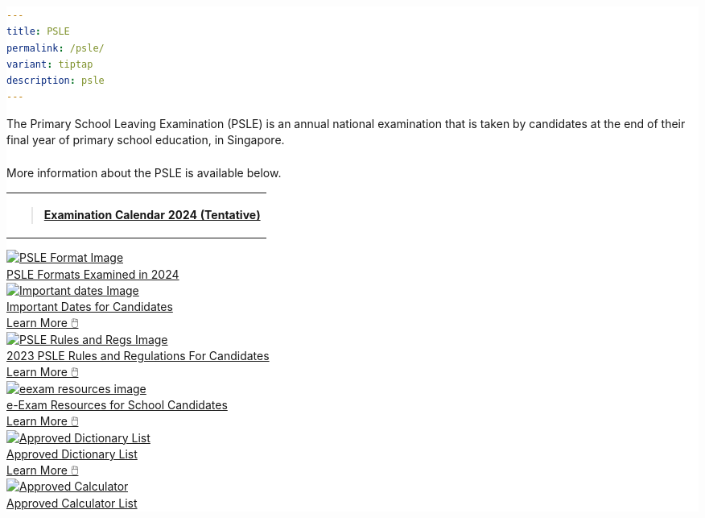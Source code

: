 ```yaml
---
title: PSLE
permalink: /psle/
variant: tiptap
description: psle
---
```

<p>The Primary School Leaving Examination (PSLE) is an annual national examination
that is taken by candidates at the end of their final year of primary school
education, in Singapore.&nbsp;
<br>
<br>More information about the PSLE is available below.</p>
<table>
<tbody>
<tr>
<th rowspan="1" colspan="1">
<blockquote>
<p><a href="https://go.gov.sg/2024-psle-examination-calendar-tentative" rel="noopener noreferrer nofollow" target="_blank">Examination Calendar 2024 (Tentative)</a>
</p>
</blockquote>
</th>
</tr>
</tbody>
</table>
<p></p>
<div class="isomer-card-grid"><a rel="noopener noreferrer nofollow" href="/psle-formats-examined-2024" class="isomer-card"><div class="isomer-card-image"><div class="isomer-image-wrapper"><img style="width: 100%" height="auto" width="100%" alt="PSLE Format Image" src="/images/psleformats.png"></div></div><div class="isomer-card-body"><div class="isomer-card-title">PSLE Formats Examined in 2024</div><div class="isomer-card-link"> </div></div></a>
<a rel="noopener noreferrer nofollow" href="/important-dates-for-candidates" class="isomer-card">
<div class="isomer-card-image">
<div class="isomer-image-wrapper">
<img style="width: 100%" height="auto" width="100%" alt="Important dates Image" src="/images/imptdates_candidates.png">
</div>
</div>
<div class="isomer-card-body">
<div class="isomer-card-title">Important Dates for Candidates</div>
<div class="isomer-card-link">Learn More 🖱️</div>
</div>
</a><a rel="noopener noreferrer nofollow" href="2023-psle-rules-and-regulations-for-candidates" class="isomer-card"><div class="isomer-card-image"><div class="isomer-image-wrapper"><img style="width: 100%" height="auto" width="100%" alt="PSLE Rules and Regs Image" src="/images/pslerulesandreg.png"></div></div><div class="isomer-card-body"><div class="isomer-card-title">2023 PSLE Rules and Regulations For Candidates</div><div class="isomer-card-link">Learn More 🖱️</div></div></a>
<a rel="noopener noreferrer nofollow" href="e-exam-resources-for-school-candidates" class="isomer-card">
<div class="isomer-card-image">
<div class="isomer-image-wrapper">
<img style="width: 100%" height="auto" width="100%" alt="eexam resources image" src="/images/eexamresources.png">
</div>
</div>
<div class="isomer-card-body">
<div class="isomer-card-title">e-Exam Resources for School Candidates</div>
<div class="isomer-card-link">Learn More 🖱️</div>
</div>
</a><a rel="noopener noreferrer nofollow" href="https://go.gov.sg/list-of-dictionaries-for-examination" class="isomer-card"><div class="isomer-card-image"><div class="isomer-image-wrapper"><img style="width: 100%" height="auto" width="100%" alt="Approved Dictionary List" src="/images/approveddict.png"></div></div><div class="isomer-card-body"><div class="isomer-card-title">Approved Dictionary List</div><div class="isomer-card-link">Learn More 🖱️</div></div></a>
<a rel="noopener noreferrer nofollow" href="https://go.gov.sg/approved-calculators" class="isomer-card">
<div class="isomer-card-image">
<div class="isomer-image-wrapper">
<img style="width: 100%" height="auto" width="100%" alt="Approved Calculator" src="/images/approvedcal.png">
</div>
</div>
<div class="isomer-card-body">
<div class="isomer-card-title">Approved Calculator List</div>